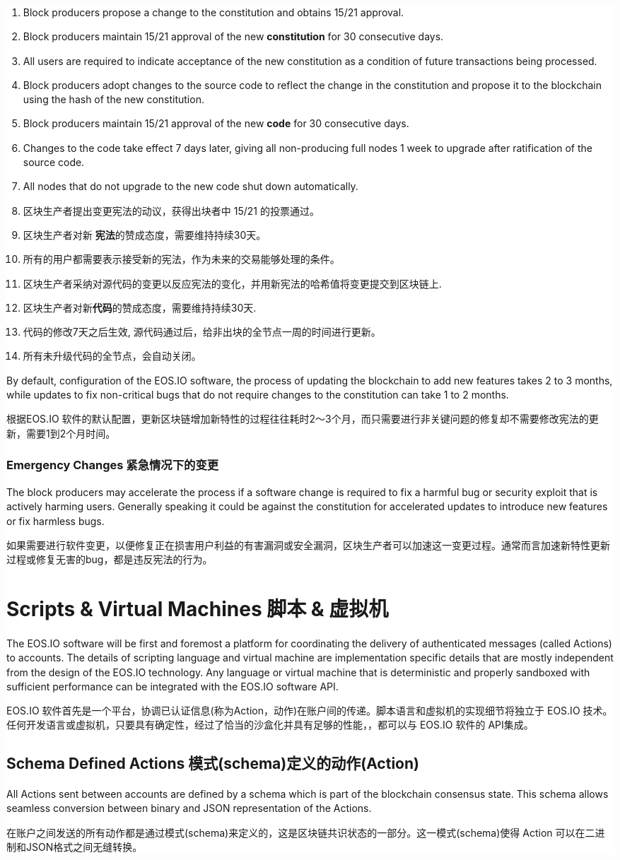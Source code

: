 1.  Block producers propose a change to the constitution and obtains 15/21 approval.
2.  Block producers maintain 15/21 approval of the new **constitution** for 30 consecutive days.
3.  All users are required to indicate acceptance of the new constitution as a condition of future transactions being processed.
4.  Block producers adopt changes to the source code to reflect the change in the constitution and propose it to the blockchain using the hash of the new constitution.
5.  Block producers maintain 15/21 approval of the new **code** for 30 consecutive days.
6.  Changes to the code take effect 7 days later, giving all non-producing full nodes 1 week to upgrade after ratification of the source code.
7.  All nodes that do not upgrade to the new code shut down automatically.


1.  区块生产者提出变更宪法的动议，获得出块者中 15/21 的投票通过。
2.   区块生产者对新 **宪法**的赞成态度，需要维持持续30天。
3.  所有的用户都需要表示接受新的宪法，作为未来的交易能够处理的条件。
4.  区块生产者采纳对源代码的变更以反应宪法的变化，并用新宪法的哈希值将变更提交到区块链上.
5.  区块生产者对新**代码**的赞成态度，需要维持持续30天.
6.  代码的修改7天之后生效, 源代码通过后，给非出块的全节点一周的时间进行更新。
7.   所有未升级代码的全节点，会自动关闭。

By default, configuration of the EOS.IO software, the process of updating the blockchain to add new features takes 2 to 3 months, while updates to fix non-critical bugs that do not require changes to the constitution can take 1 to 2 months.

根据EOS.IO 软件的默认配置，更新区块链增加新特性的过程往往耗时2～3个月，而只需要进行非关键问题的修复却不需要修改宪法的更新，需要1到2个月时间。

### Emergency Changes 紧急情况下的变更

The block producers may accelerate the process if a software change is required to fix a harmful bug or security exploit that is actively harming users. Generally speaking it could be against the constitution for accelerated updates to introduce new features or fix harmless bugs.

如果需要进行软件变更，以便修复正在损害用户利益的有害漏洞或安全漏洞，区块生产者可以加速这一变更过程。通常而言加速新特性更新过程或修复无害的bug，都是违反宪法的行为。


# Scripts & Virtual Machines  脚本 & 虚拟机

The EOS.IO software will be first and foremost a platform for coordinating the delivery of authenticated messages (called Actions) to accounts. The details of scripting language and virtual machine are implementation specific details that are mostly independent from the design of the EOS.IO technology. Any language or virtual machine that is deterministic and properly sandboxed with sufficient performance can be integrated with the EOS.IO software API.

EOS.IO 软件首先是一个平台，协调已认证信息(称为Action，动作)在账户间的传递。脚本语言和虚拟机的实现细节将独立于 EOS.IO 技术。任何开发语言或虚拟机，只要具有确定性，经过了恰当的沙盒化并具有足够的性能，，都可以与 EOS.IO 软件的 API集成。

## Schema Defined Actions 模式(schema)定义的动作(Action)

All Actions sent between accounts are defined by a schema which is part of the blockchain consensus state. This schema allows seamless conversion between binary and JSON representation of the Actions.

在账户之间发送的所有动作都是通过模式(schema)来定义的，这是区块链共识状态的一部分。这一模式(schema)使得 Action 可以在二进制和JSON格式之间无缝转换。
